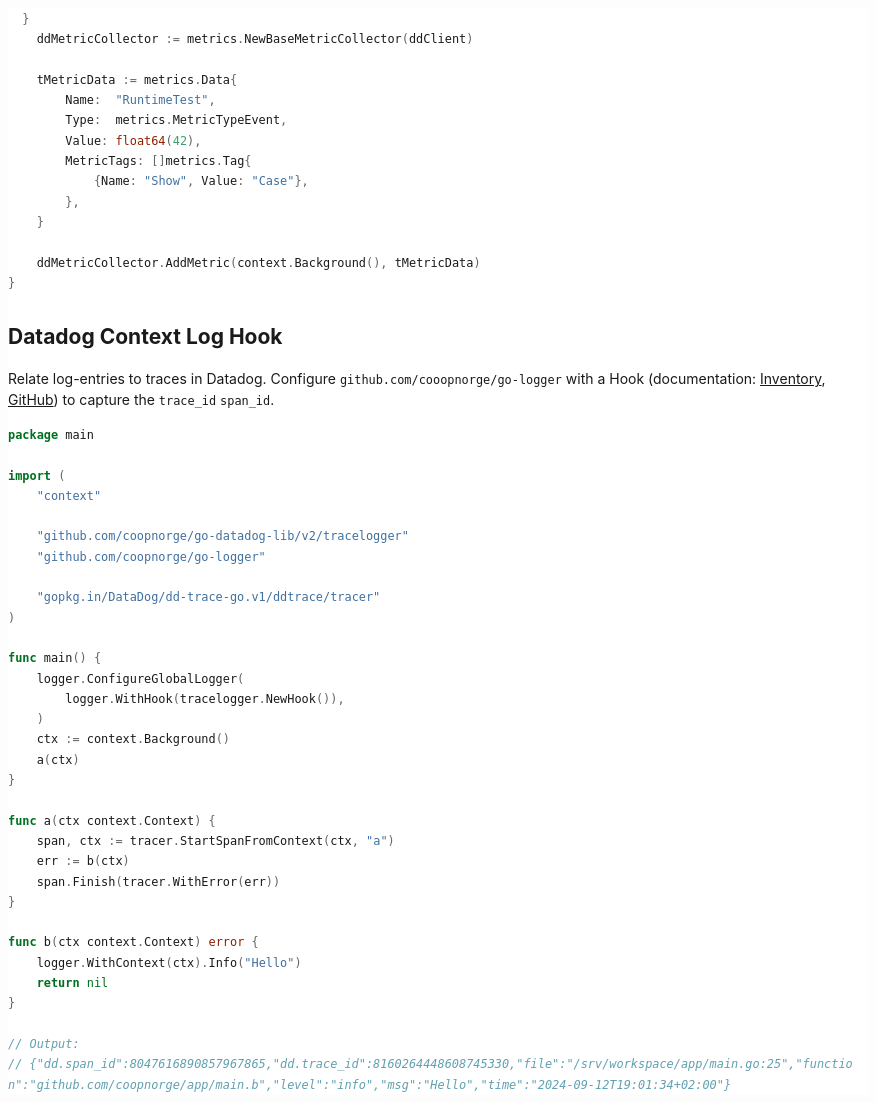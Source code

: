 ```go
  }
	ddMetricCollector := metrics.NewBaseMetricCollector(ddClient)

	tMetricData := metrics.Data{
		Name:  "RuntimeTest",
		Type:  metrics.MetricTypeEvent,
		Value: float64(42),
		MetricTags: []metrics.Tag{
			{Name: "Show", Value: "Case"},
		},
	}

	ddMetricCollector.AddMetric(context.Background(), tMetricData)
}
```

## Datadog Context Log Hook

Relate log-entries to traces in Datadog. Configure
`github.com/cooopnorge/go-logger` with a Hook (documentation:
[Inventory](https://inventory.internal.coop/docs/default/component/go-logger/#hooks),
[GitHub](https://github.com/coopnorge/go-logger/blob/main/docs/index.md#hooks))
to capture the `trace_id` `span_id`.

```go
package main

import (
	"context"

	"github.com/coopnorge/go-datadog-lib/v2/tracelogger"
	"github.com/coopnorge/go-logger"

	"gopkg.in/DataDog/dd-trace-go.v1/ddtrace/tracer"
)

func main() {
	logger.ConfigureGlobalLogger(
		logger.WithHook(tracelogger.NewHook()),
	)
	ctx := context.Background()
	a(ctx)
}

func a(ctx context.Context) {
	span, ctx := tracer.StartSpanFromContext(ctx, "a")
	err := b(ctx)
	span.Finish(tracer.WithError(err))
}

func b(ctx context.Context) error {
	logger.WithContext(ctx).Info("Hello")
	return nil
}

// Output:
// {"dd.span_id":8047616890857967865,"dd.trace_id":8160264448608745330,"file":"/srv/workspace/app/main.go:25","function":"github.com/coopnorge/app/main.b","level":"info","msg":"Hello","time":"2024-09-12T19:01:34+02:00"}
```
